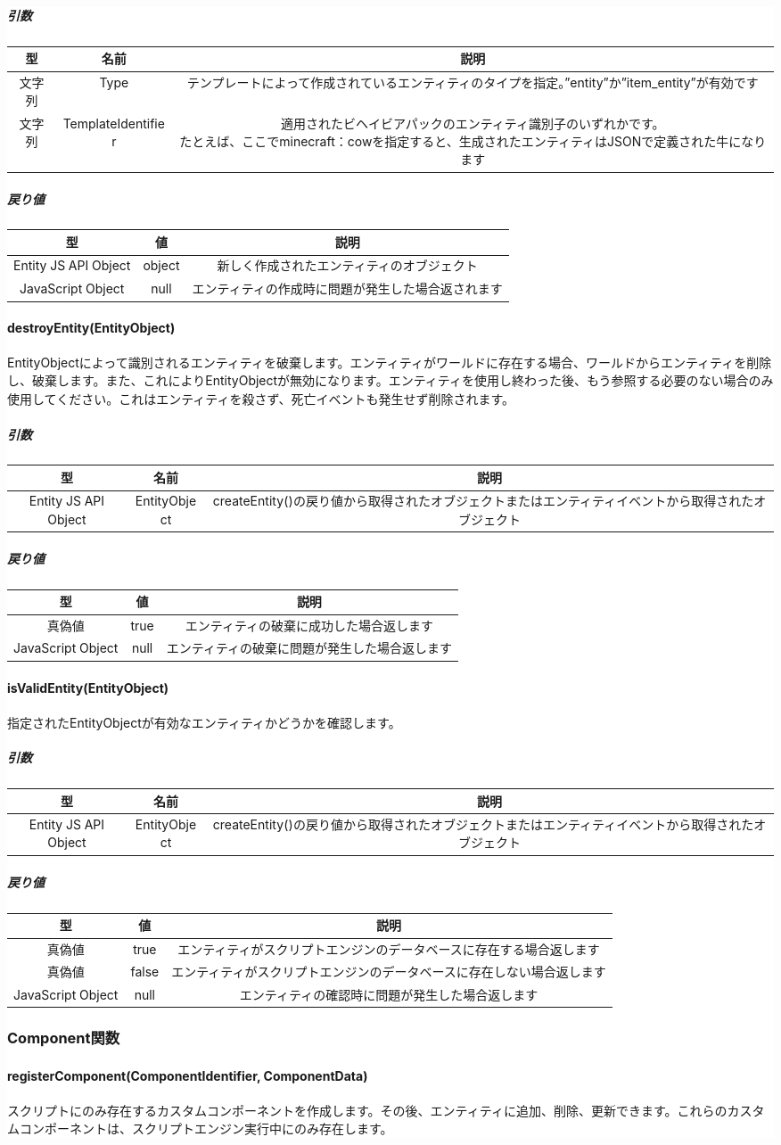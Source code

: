 ##### 引数  
|型|名前|説明|
|:--:|:--:|:--:|
|文字列|Type|テンプレートによって作成されているエンティティのタイプを指定。”entity”か”item_entity”が有効です|
|文字列|TemplateIdentifier|適用されたビヘイビアパックのエンティティ識別子のいずれかです。<br>たとえば、ここでminecraft：cowを指定すると、生成されたエンティティはJSONで定義された牛になります|

##### 戻り値  
|型|値|説明|
|:--:|:--:|:--:|
|Entity JS API Object|object|新しく作成されたエンティティのオブジェクト|
|JavaScript Object|null|エンティティの作成時に問題が発生した場合返されます|

#### destroyEntity(EntityObject)  
EntityObjectによって識別されるエンティティを破棄します。エンティティがワールドに存在する場合、ワールドからエンティティを削除し、破棄します。また、これによりEntityObjectが無効になります。エンティティを使用し終わった後、もう参照する必要のない場合のみ使用してください。これはエンティティを殺さず、死亡イベントも発生せず削除されます。  

##### 引数  
|型|名前|説明|
|:--:|:--:|:--:|
|Entity JS API Object|EntityObject|createEntity()の戻り値から取得されたオブジェクトまたはエンティティイベントから取得されたオブジェクト|

##### 戻り値  
|型|値|説明|
|:--:|:--:|:--:|
|真偽値|true|エンティティの破棄に成功した場合返します|
|JavaScript Object|null|エンティティの破棄に問題が発生した場合返します|

#### isValidEntity(EntityObject)  
指定されたEntityObjectが有効なエンティティかどうかを確認します。  

##### 引数  
|型|名前|説明|
|:--:|:--:|:--:|
|Entity JS API Object|EntityObject|createEntity()の戻り値から取得されたオブジェクトまたはエンティティイベントから取得されたオブジェクト|

##### 戻り値  
|型|値|説明|
|:--:|:--:|:--:|
|真偽値|true|エンティティがスクリプトエンジンのデータベースに存在する場合返します|
|真偽値|false|エンティティがスクリプトエンジンのデータベースに存在しない場合返します|
|JavaScript Object|null|エンティティの確認時に問題が発生した場合返します|

### Component関数  

#### registerComponent(ComponentIdentifier, ComponentData)
スクリプトにのみ存在するカスタムコンポーネントを作成します。その後、エンティティに追加、削除、更新できます。これらのカスタムコンポーネントは、スクリプトエンジン実行中にのみ存在します。  
